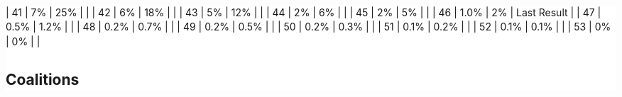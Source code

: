 | 41 | 7% | 25% |  |
| 42 | 6% | 18% |  |
| 43 | 5% | 12% |  |
| 44 | 2% | 6% |  |
| 45 | 2% | 5% |  |
| 46 | 1.0% | 2% | Last Result |
| 47 | 0.5% | 1.2% |  |
| 48 | 0.2% | 0.7% |  |
| 49 | 0.2% | 0.5% |  |
| 50 | 0.2% | 0.3% |  |
| 51 | 0.1% | 0.2% |  |
| 52 | 0.1% | 0.1% |  |
| 53 | 0% | 0% |  |


## Coalitions
